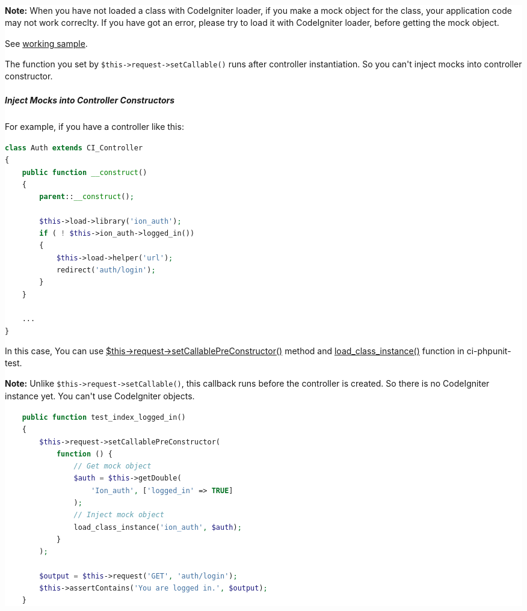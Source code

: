 **Note:** When you have not loaded a class with CodeIgniter loader, if you make a mock object for the class, your application code may not work correclty. If you have got an error, please try to load it with CodeIgniter loader, before getting the mock object.

See [working sample](https://github.com/kenjis/ci-app-for-ci-phpunit-test/blob/v0.15.0/application/tests/controllers/Mock_phpunit_test.php).

The function you set by `$this->request->setCallable()` runs after controller instantiation. So you can't inject mocks into controller constructor.

##### Inject Mocks into Controller Constructors

For example, if you have a controller like this:

~~~php
class Auth extends CI_Controller
{
	public function __construct()
	{
		parent::__construct();

		$this->load->library('ion_auth');
		if ( ! $this->ion_auth->logged_in())
		{
			$this->load->helper('url');
			redirect('auth/login');
		}
	}

	...
}
~~~

In this case, You can use [$this->request->setCallablePreConstructor()](FunctionAndClassReference.md#request-setcallablepreconstructor) method and [load_class_instance()](FunctionAndClassReference.md#function-load_class_instanceclassname-instance) function in ci-phpunit-test.

**Note:** Unlike `$this->request->setCallable()`, this callback runs before the controller is created. So there is no CodeIgniter instance yet. You can't use CodeIgniter objects.

~~~php
	public function test_index_logged_in()
	{
		$this->request->setCallablePreConstructor(
			function () {
				// Get mock object
				$auth = $this->getDouble(
					'Ion_auth', ['logged_in' => TRUE]
				);
				// Inject mock object
				load_class_instance('ion_auth', $auth);
			}
		);

		$output = $this->request('GET', 'auth/login');
		$this->assertContains('You are logged in.', $output);
	}
~~~
